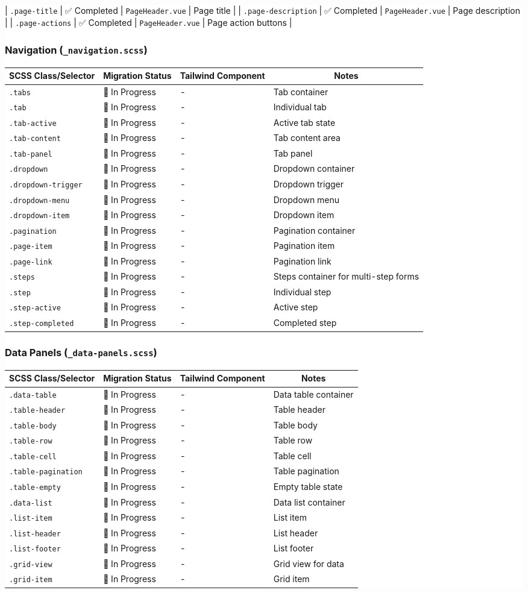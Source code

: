 | `.page-title`        | ✅ Completed     | `PageHeader.vue`      | Page title                           |
| `.page-description`  | ✅ Completed     | `PageHeader.vue`      | Page description                     |
| `.page-actions`      | ✅ Completed     | `PageHeader.vue`      | Page action buttons                  |

### Navigation (`_navigation.scss`)

| SCSS Class/Selector | Migration Status | Tailwind Component | Notes                                |
| ------------------- | ---------------- | ------------------ | ------------------------------------ |
| `.tabs`             | 🔄 In Progress   | -                  | Tab container                        |
| `.tab`              | 🔄 In Progress   | -                  | Individual tab                       |
| `.tab-active`       | 🔄 In Progress   | -                  | Active tab state                     |
| `.tab-content`      | 🔄 In Progress   | -                  | Tab content area                     |
| `.tab-panel`        | 🔄 In Progress   | -                  | Tab panel                            |
| `.dropdown`         | 🔄 In Progress   | -                  | Dropdown container                   |
| `.dropdown-trigger` | 🔄 In Progress   | -                  | Dropdown trigger                     |
| `.dropdown-menu`    | 🔄 In Progress   | -                  | Dropdown menu                        |
| `.dropdown-item`    | 🔄 In Progress   | -                  | Dropdown item                        |
| `.pagination`       | 🔄 In Progress   | -                  | Pagination container                 |
| `.page-item`        | 🔄 In Progress   | -                  | Pagination item                      |
| `.page-link`        | 🔄 In Progress   | -                  | Pagination link                      |
| `.steps`            | 🔄 In Progress   | -                  | Steps container for multi-step forms |
| `.step`             | 🔄 In Progress   | -                  | Individual step                      |
| `.step-active`      | 🔄 In Progress   | -                  | Active step                          |
| `.step-completed`   | 🔄 In Progress   | -                  | Completed step                       |

### Data Panels (`_data-panels.scss`)

| SCSS Class/Selector | Migration Status | Tailwind Component | Notes                |
| ------------------- | ---------------- | ------------------ | -------------------- |
| `.data-table`       | 🔄 In Progress   | -                  | Data table container |
| `.table-header`     | 🔄 In Progress   | -                  | Table header         |
| `.table-body`       | 🔄 In Progress   | -                  | Table body           |
| `.table-row`        | 🔄 In Progress   | -                  | Table row            |
| `.table-cell`       | 🔄 In Progress   | -                  | Table cell           |
| `.table-pagination` | 🔄 In Progress   | -                  | Table pagination     |
| `.table-empty`      | 🔄 In Progress   | -                  | Empty table state    |
| `.data-list`        | 🔄 In Progress   | -                  | Data list container  |
| `.list-item`        | 🔄 In Progress   | -                  | List item            |
| `.list-header`      | 🔄 In Progress   | -                  | List header          |
| `.list-footer`      | 🔄 In Progress   | -                  | List footer          |
| `.grid-view`        | 🔄 In Progress   | -                  | Grid view for data   |
| `.grid-item`        | 🔄 In Progress   | -                  | Grid item            |